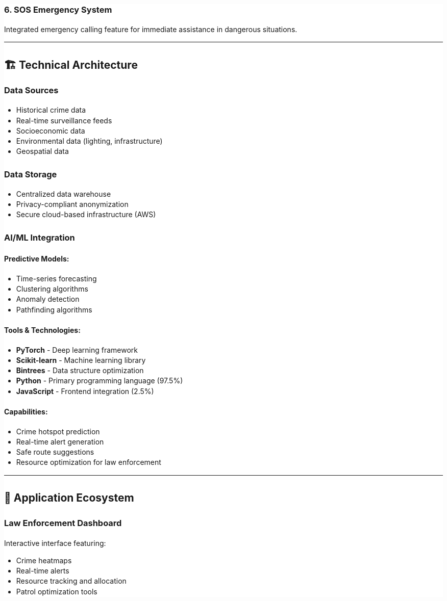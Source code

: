 ### 6. **SOS Emergency System**
Integrated emergency calling feature for immediate assistance in dangerous situations.

---

## 🏗️ Technical Architecture

### **Data Sources**
- Historical crime data
- Real-time surveillance feeds
- Socioeconomic data
- Environmental data (lighting, infrastructure)
- Geospatial data

### **Data Storage**
- Centralized data warehouse
- Privacy-compliant anonymization
- Secure cloud-based infrastructure (AWS)

### **AI/ML Integration**

#### **Predictive Models:**
- Time-series forecasting
- Clustering algorithms
- Anomaly detection
- Pathfinding algorithms

#### **Tools & Technologies:**
- **PyTorch** - Deep learning framework
- **Scikit-learn** - Machine learning library
- **Bintrees** - Data structure optimization
- **Python** - Primary programming language (97.5%)
- **JavaScript** - Frontend integration (2.5%)

#### **Capabilities:**
- Crime hotspot prediction
- Real-time alert generation
- Safe route suggestions
- Resource optimization for law enforcement

---

## 📱 Application Ecosystem

### **Law Enforcement Dashboard**
Interactive interface featuring:
- Crime heatmaps
- Real-time alerts
- Resource tracking and allocation
- Patrol optimization tools
